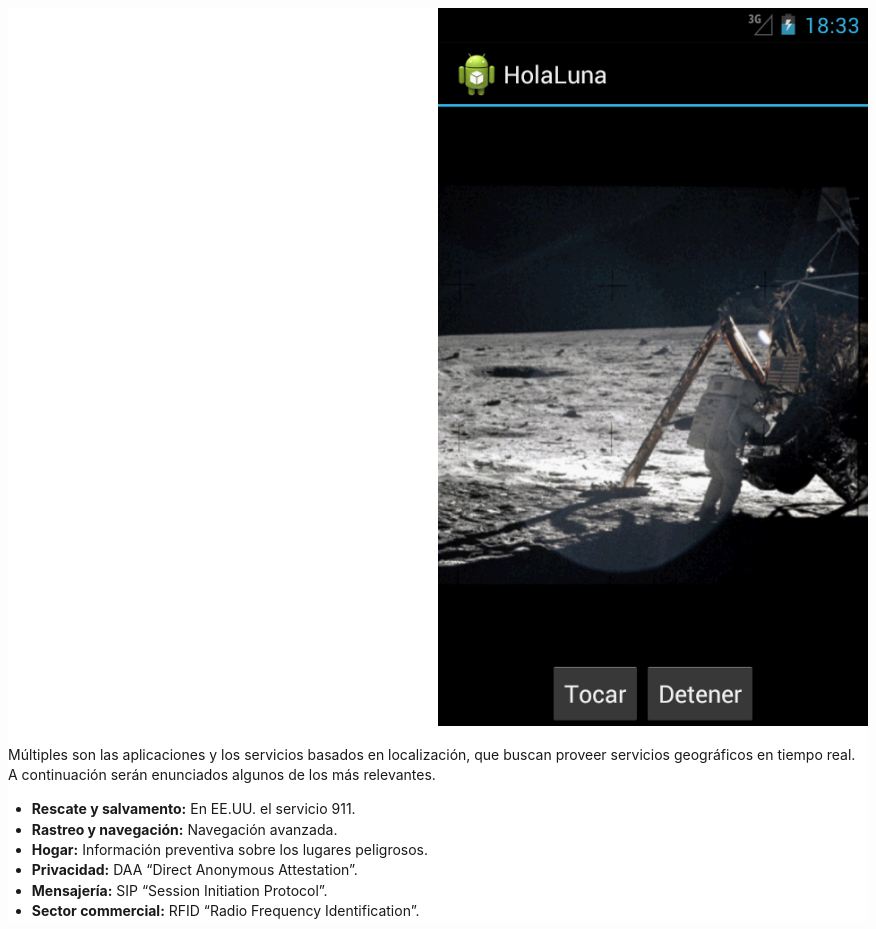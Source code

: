 <p align="right">
  <img src="../imagenes/unid4_localizacion2.png" alt="tiempo" width="50%">
</p>

Múltiples son las aplicaciones y los servicios basados en localización, que buscan proveer servicios geográficos en tiempo real. A continuación serán enunciados algunos de los más relevantes.

+ **Rescate y salvamento:** En EE.UU. el servicio 911.
+ **Rastreo y navegación:** Navegación avanzada.
+ **Hogar:** Información preventiva sobre los lugares peligrosos.
+ **Privacidad:** DAA “Direct Anonymous Attestation”.
+ **Mensajería:** SIP “Session Initiation Protocol”.
+ **Sector commercial:** RFID “Radio Frequency Identification”.
